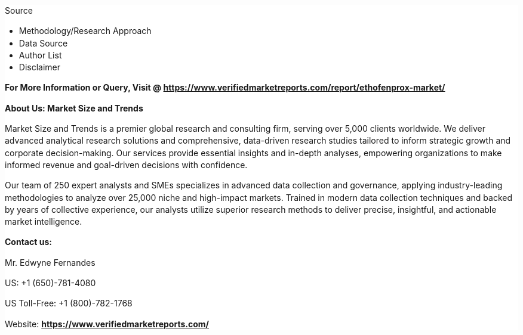 Source</strong></p><ul><li>Methodology/Research Approach</li><li>Data Source</li><li>Author List</li><li>Disclaimer</li></ul></p><p><strong>For More Information or Query, Visit @ <a href="https://www.verifiedmarketreports.com/report/ethofenprox-market/">https://www.verifiedmarketreports.com/report/ethofenprox-market/</a></strong></p><p><strong>About Us: Market Size and Trends</strong></p><p>Market Size and Trends is a premier global research and consulting firm, serving over 5,000 clients worldwide. We deliver advanced analytical research solutions and comprehensive, data-driven research studies tailored to inform strategic growth and corporate decision-making. Our services provide essential insights and in-depth analyses, empowering organizations to make informed revenue and goal-driven decisions with confidence.</p><p>Our team of 250 expert analysts and SMEs specializes in advanced data collection and governance, applying industry-leading methodologies to analyze over 25,000 niche and high-impact markets. Trained in modern data collection techniques and backed by years of collective experience, our analysts utilize superior research methods to deliver precise, insightful, and actionable market intelligence.</p><p><strong>Contact us:</strong></p><p>Mr. Edwyne Fernandes</p><p>US: +1 (650)-781-4080</p><p>US Toll-Free: +1 (800)-782-1768</p><p>Website: <strong><a href="https://www.verifiedmarketreports.com/">https://www.verifiedmarketreports.com/</a></strong></p>
